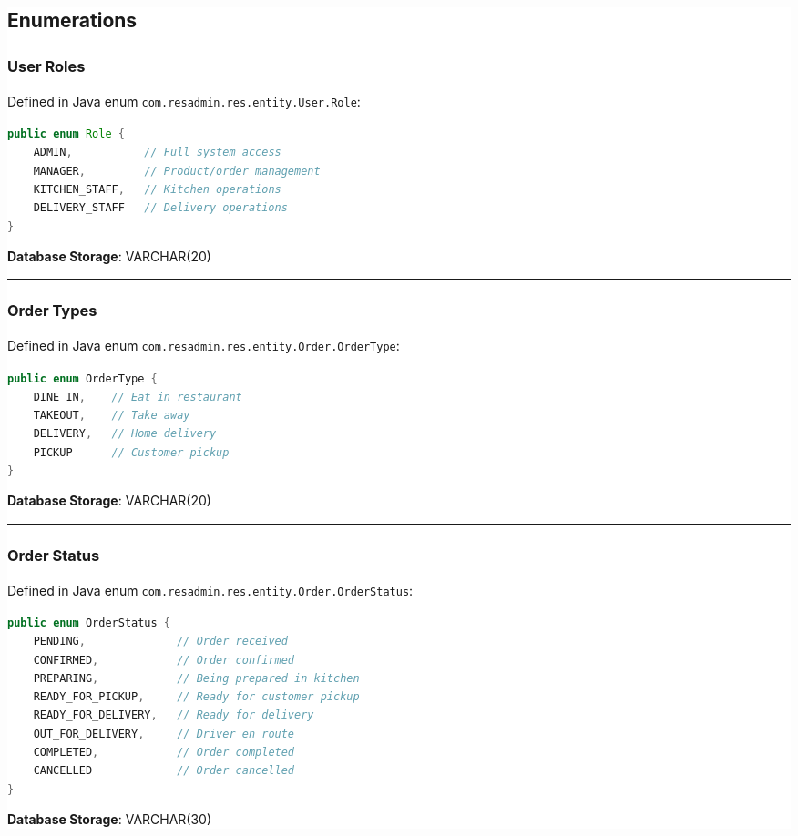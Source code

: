 ## Enumerations

### User Roles

Defined in Java enum `com.resadmin.res.entity.User.Role`:

```java
public enum Role {
    ADMIN,           // Full system access
    MANAGER,         // Product/order management
    KITCHEN_STAFF,   // Kitchen operations
    DELIVERY_STAFF   // Delivery operations
}
```

**Database Storage**: VARCHAR(20)

---

### Order Types

Defined in Java enum `com.resadmin.res.entity.Order.OrderType`:

```java
public enum OrderType {
    DINE_IN,    // Eat in restaurant
    TAKEOUT,    // Take away
    DELIVERY,   // Home delivery
    PICKUP      // Customer pickup
}
```

**Database Storage**: VARCHAR(20)

---

### Order Status

Defined in Java enum `com.resadmin.res.entity.Order.OrderStatus`:

```java
public enum OrderStatus {
    PENDING,              // Order received
    CONFIRMED,            // Order confirmed
    PREPARING,            // Being prepared in kitchen
    READY_FOR_PICKUP,     // Ready for customer pickup
    READY_FOR_DELIVERY,   // Ready for delivery
    OUT_FOR_DELIVERY,     // Driver en route
    COMPLETED,            // Order completed
    CANCELLED             // Order cancelled
}
```

**Database Storage**: VARCHAR(30)
